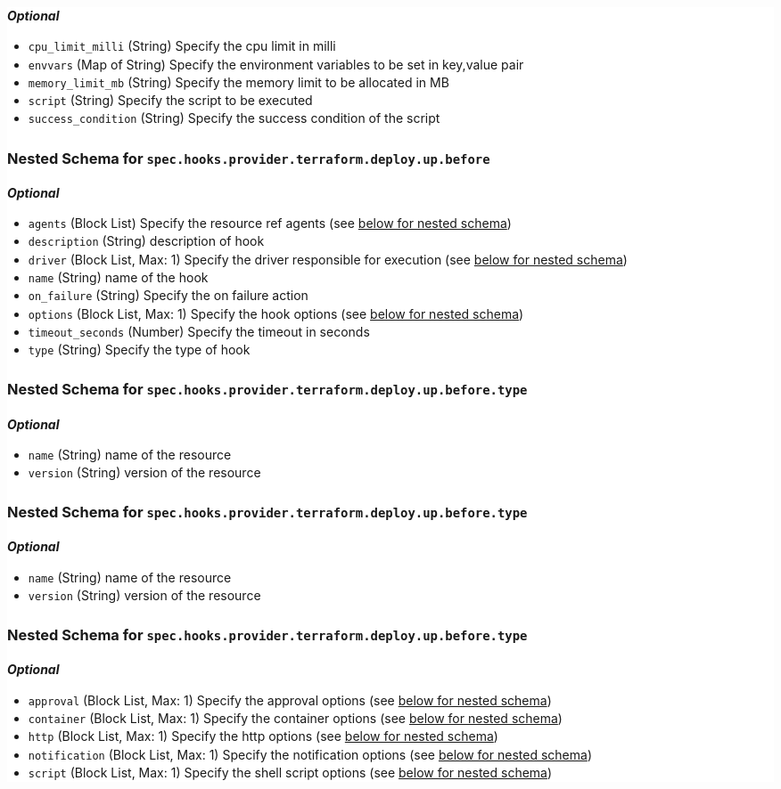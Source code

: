 ***Optional***

- `cpu_limit_milli` (String) Specify the cpu limit in milli
- `envvars` (Map of String) Specify the environment variables to be set in key,value pair
- `memory_limit_mb` (String) Specify the memory limit to be allocated in MB
- `script` (String) Specify the script to be executed
- `success_condition` (String) Specify the success condition of the script




<a id="nestedblock--spec--hooks--provider--terraform--deploy--up--before"></a>
### Nested Schema for `spec.hooks.provider.terraform.deploy.up.before`

***Optional***

- `agents` (Block List) Specify the resource ref agents (see [below for nested schema](#nestedblock--spec--hooks--provider--terraform--deploy--up--before--agents))
- `description` (String) description of hook
- `driver` (Block List, Max: 1) Specify the driver responsible for execution (see [below for nested schema](#nestedblock--spec--hooks--provider--terraform--deploy--up--before--driver))
- `name` (String) name of the hook
- `on_failure` (String) Specify the on failure action
- `options` (Block List, Max: 1) Specify the hook options (see [below for nested schema](#nestedblock--spec--hooks--provider--terraform--deploy--up--before--options))
- `timeout_seconds` (Number) Specify the timeout in seconds
- `type` (String) Specify the type of hook

<a id="nestedblock--spec--hooks--provider--terraform--deploy--up--before--agents"></a>
### Nested Schema for `spec.hooks.provider.terraform.deploy.up.before.type`

***Optional***

- `name` (String) name of the resource
- `version` (String) version of the resource


<a id="nestedblock--spec--hooks--provider--terraform--deploy--up--before--driver"></a>
### Nested Schema for `spec.hooks.provider.terraform.deploy.up.before.type`

***Optional***

- `name` (String) name of the resource
- `version` (String) version of the resource


<a id="nestedblock--spec--hooks--provider--terraform--deploy--up--before--options"></a>
### Nested Schema for `spec.hooks.provider.terraform.deploy.up.before.type`

***Optional***

- `approval` (Block List, Max: 1) Specify the approval options (see [below for nested schema](#nestedblock--spec--hooks--provider--terraform--deploy--up--before--type--approval))
- `container` (Block List, Max: 1) Specify the container options (see [below for nested schema](#nestedblock--spec--hooks--provider--terraform--deploy--up--before--type--container))
- `http` (Block List, Max: 1) Specify the http options (see [below for nested schema](#nestedblock--spec--hooks--provider--terraform--deploy--up--before--type--http))
- `notification` (Block List, Max: 1) Specify the notification options (see [below for nested schema](#nestedblock--spec--hooks--provider--terraform--deploy--up--before--type--notification))
- `script` (Block List, Max: 1) Specify the shell script options (see [below for nested schema](#nestedblock--spec--hooks--provider--terraform--deploy--up--before--type--script))
